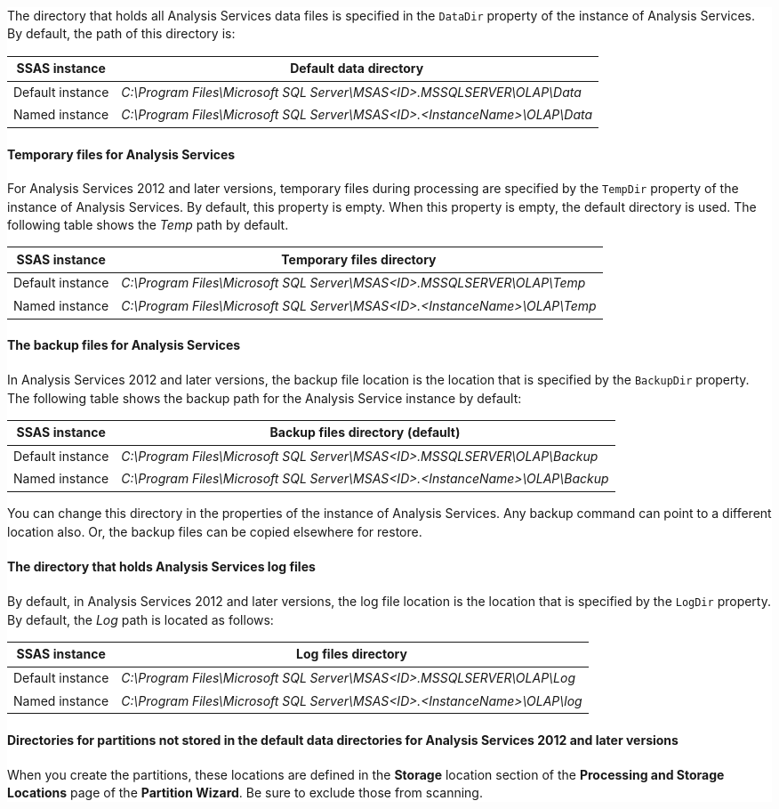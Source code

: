 The directory that holds all Analysis Services data files is specified in the `DataDir` property of the instance of Analysis Services. By default, the path of this directory is:

|SSAS instance      | Default data directory|
|---------          |---------              |
|Default instance   | *C:\\Program Files\\Microsoft SQL Server\\MSAS\<ID\>.MSSQLSERVER\\OLAP\\Data*     |
|Named instance     | *C:\\Program Files\\Microsoft SQL Server\\MSAS\<ID\>.\<InstanceName\>\\OLAP\\Data* |

#### Temporary files for Analysis Services

For Analysis Services 2012 and later versions, temporary files during processing are specified by the `TempDir` property of the instance of Analysis Services. By default, this property is empty. When this property is empty, the default directory is used. The following table shows the *Temp* path by default.

|SSAS instance      | Temporary files directory|
|---------          |---------                 |
|Default instance   | *C:\\Program Files\\Microsoft SQL Server\\MSAS\<ID\>.MSSQLSERVER\\OLAP\\Temp*         |
|Named instance     | *C:\\Program Files\\Microsoft SQL Server\\MSAS\<ID\>.\<InstanceName\>\\OLAP\\Temp*|

#### The backup files for Analysis Services

In Analysis Services 2012 and later versions, the backup file location is the location that is specified by the `BackupDir` property. The following table shows the backup path for the Analysis Service instance by default:

|SSAS instance      | Backup files directory (default)|
|---------          |---------                        |
|Default instance   | *C:\\Program Files\\Microsoft SQL Server\\MSAS\<ID\>.MSSQLSERVER\\OLAP\\Backup*     |
|Named instance     | *C:\\Program Files\\Microsoft SQL Server\\MSAS\<ID\>.\<InstanceName\>\\OLAP\\Backup* |

You can change this directory in the properties of the instance of Analysis Services. Any backup command can point to a different location also. Or, the backup files can be copied elsewhere for restore.

#### The directory that holds Analysis Services log files

By default, in Analysis Services 2012 and later versions, the log file location is the location that is specified by the `LogDir` property. By default, the *Log* path is located as follows:

|SSAS instance      | Log files directory|
|---------          |---------           |
|Default instance   | *C:\\Program Files\\Microsoft SQL Server\\MSAS\<ID\>.MSSQLSERVER\\OLAP\\Log*     |
|Named instance     | *C:\\Program Files\\Microsoft SQL Server\\MSAS\<ID\>.\<InstanceName\>\\OLAP\\log* |

#### Directories for partitions not stored in the default data directories for Analysis Services 2012 and later versions

When you create the partitions, these locations are defined in the **Storage** location section of the **Processing and Storage Locations** page of the **Partition Wizard**. Be sure to exclude those from scanning.
